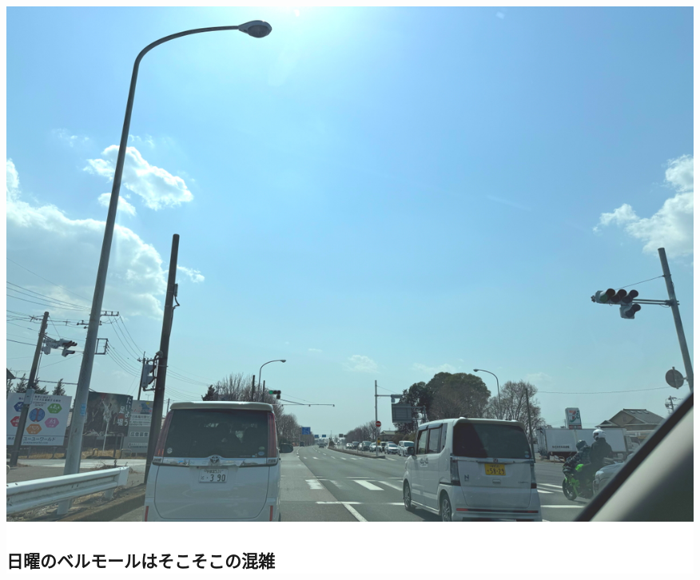 <a href="20250323_009.JPG" target="_blank"><img src="20250323_009.JPG" alt="サンプル画像" width="900" /></a>
    
<h2><span class="yellow">日曜のベルモールはそこそこの混雑</span></h2>